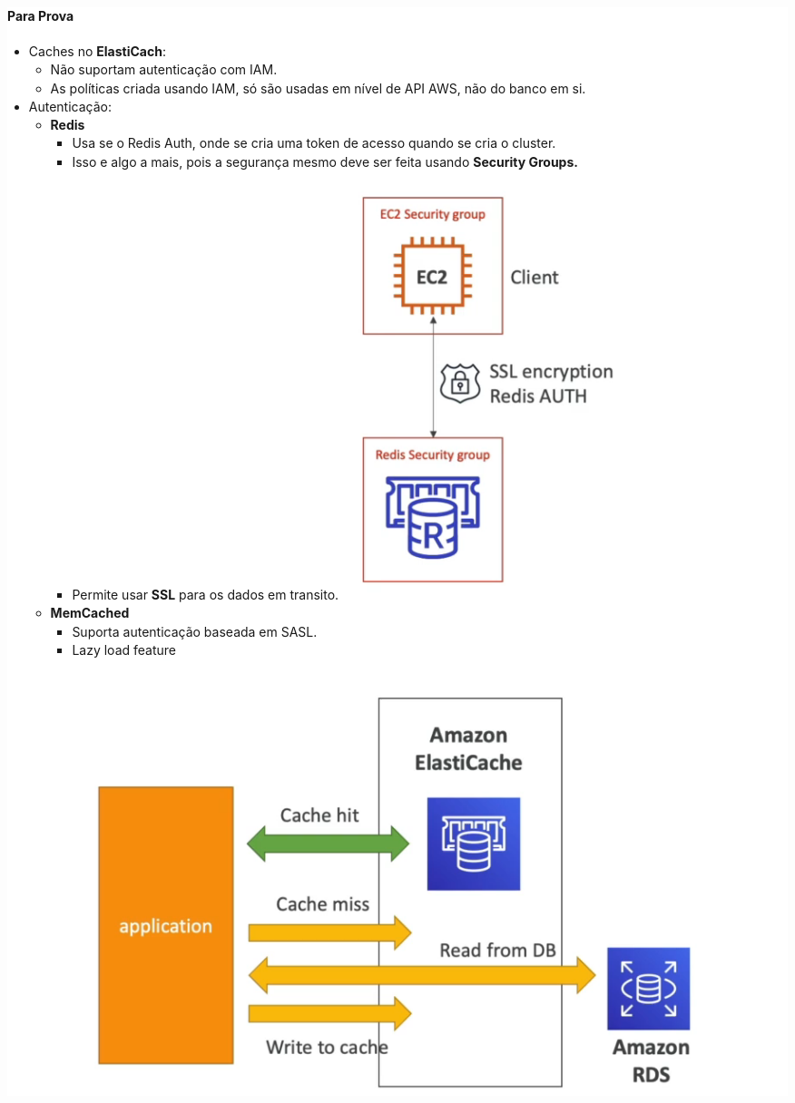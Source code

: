 #### Para Prova

- Caches no **ElastiCach**:
  - Não suportam autenticação com IAM.
  - As políticas criada usando IAM, só são usadas em nível de API AWS, não do banco em si.
- Autenticação:
  - **Redis**
    - Usa se o Redis Auth, onde se cria uma token de acesso quando se cria o cluster.
    - Isso e algo a mais, pois a segurança mesmo deve ser feita usando **Security Groups.**
    - Permite usar **SSL** para os dados em transito.
      ![redis-access](assets/image-20210820055640021.png)
  - **MemCached**
    - Suporta autenticação baseada em SASL.
    - Lazy load feature
      ![lazy-load](assets/image-20210820055934511.png)
